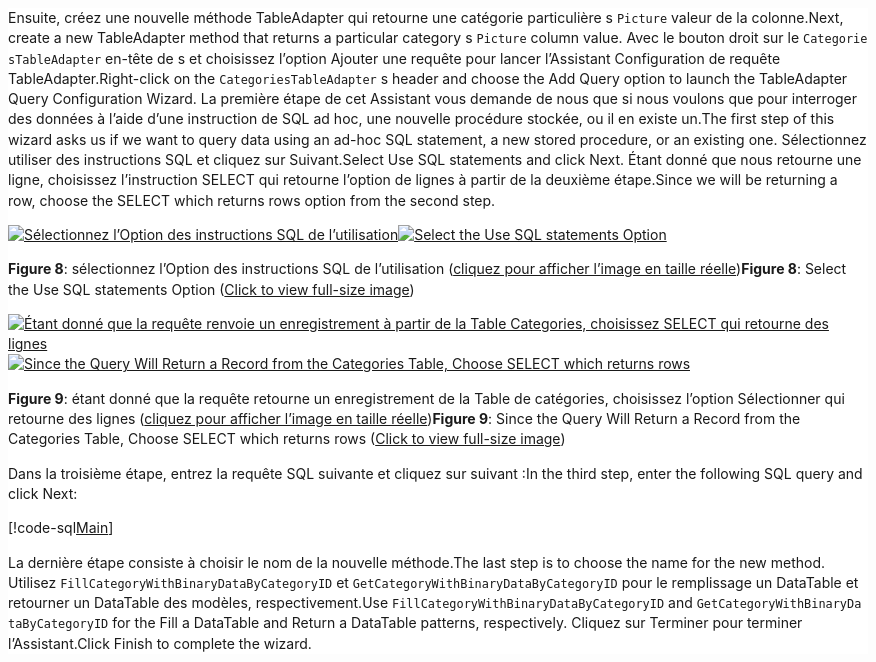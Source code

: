 <span data-ttu-id="4f13c-224">Ensuite, créez une nouvelle méthode TableAdapter qui retourne une catégorie particulière s `Picture` valeur de la colonne.</span><span class="sxs-lookup"><span data-stu-id="4f13c-224">Next, create a new TableAdapter method that returns a particular category s `Picture` column value.</span></span> <span data-ttu-id="4f13c-225">Avec le bouton droit sur le `CategoriesTableAdapter` en-tête de s et choisissez l’option Ajouter une requête pour lancer l’Assistant Configuration de requête TableAdapter.</span><span class="sxs-lookup"><span data-stu-id="4f13c-225">Right-click on the `CategoriesTableAdapter` s header and choose the Add Query option to launch the TableAdapter Query Configuration Wizard.</span></span> <span data-ttu-id="4f13c-226">La première étape de cet Assistant vous demande de nous que si nous voulons que pour interroger des données à l’aide d’une instruction de SQL ad hoc, une nouvelle procédure stockée, ou il en existe un.</span><span class="sxs-lookup"><span data-stu-id="4f13c-226">The first step of this wizard asks us if we want to query data using an ad-hoc SQL statement, a new stored procedure, or an existing one.</span></span> <span data-ttu-id="4f13c-227">Sélectionnez utiliser des instructions SQL et cliquez sur Suivant.</span><span class="sxs-lookup"><span data-stu-id="4f13c-227">Select Use SQL statements and click Next.</span></span> <span data-ttu-id="4f13c-228">Étant donné que nous retourne une ligne, choisissez l’instruction SELECT qui retourne l’option de lignes à partir de la deuxième étape.</span><span class="sxs-lookup"><span data-stu-id="4f13c-228">Since we will be returning a row, choose the SELECT which returns rows option from the second step.</span></span>


<span data-ttu-id="4f13c-229">[![Sélectionnez l’Option des instructions SQL de l’utilisation](uploading-files-cs/_static/image8.gif)](uploading-files-cs/_static/image11.png)</span><span class="sxs-lookup"><span data-stu-id="4f13c-229">[![Select the Use SQL statements Option](uploading-files-cs/_static/image8.gif)](uploading-files-cs/_static/image11.png)</span></span>

<span data-ttu-id="4f13c-230">**Figure 8**: sélectionnez l’Option des instructions SQL de l’utilisation ([cliquez pour afficher l’image en taille réelle](uploading-files-cs/_static/image12.png))</span><span class="sxs-lookup"><span data-stu-id="4f13c-230">**Figure 8**: Select the Use SQL statements Option ([Click to view full-size image](uploading-files-cs/_static/image12.png))</span></span>


<span data-ttu-id="4f13c-231">[![Étant donné que la requête renvoie un enregistrement à partir de la Table Categories, choisissez SELECT qui retourne des lignes](uploading-files-cs/_static/image9.gif)](uploading-files-cs/_static/image13.png)</span><span class="sxs-lookup"><span data-stu-id="4f13c-231">[![Since the Query Will Return a Record from the Categories Table, Choose SELECT which returns rows](uploading-files-cs/_static/image9.gif)](uploading-files-cs/_static/image13.png)</span></span>

<span data-ttu-id="4f13c-232">**Figure 9**: étant donné que la requête retourne un enregistrement de la Table de catégories, choisissez l’option Sélectionner qui retourne des lignes ([cliquez pour afficher l’image en taille réelle](uploading-files-cs/_static/image14.png))</span><span class="sxs-lookup"><span data-stu-id="4f13c-232">**Figure 9**: Since the Query Will Return a Record from the Categories Table, Choose SELECT which returns rows ([Click to view full-size image](uploading-files-cs/_static/image14.png))</span></span>


<span data-ttu-id="4f13c-233">Dans la troisième étape, entrez la requête SQL suivante et cliquez sur suivant :</span><span class="sxs-lookup"><span data-stu-id="4f13c-233">In the third step, enter the following SQL query and click Next:</span></span>


[!code-sql[Main](uploading-files-cs/samples/sample3.sql)]

<span data-ttu-id="4f13c-234">La dernière étape consiste à choisir le nom de la nouvelle méthode.</span><span class="sxs-lookup"><span data-stu-id="4f13c-234">The last step is to choose the name for the new method.</span></span> <span data-ttu-id="4f13c-235">Utilisez `FillCategoryWithBinaryDataByCategoryID` et `GetCategoryWithBinaryDataByCategoryID` pour le remplissage un DataTable et retourner un DataTable des modèles, respectivement.</span><span class="sxs-lookup"><span data-stu-id="4f13c-235">Use `FillCategoryWithBinaryDataByCategoryID` and `GetCategoryWithBinaryDataByCategoryID` for the Fill a DataTable and Return a DataTable patterns, respectively.</span></span> <span data-ttu-id="4f13c-236">Cliquez sur Terminer pour terminer l’Assistant.</span><span class="sxs-lookup"><span data-stu-id="4f13c-236">Click Finish to complete the wizard.</span></span>
